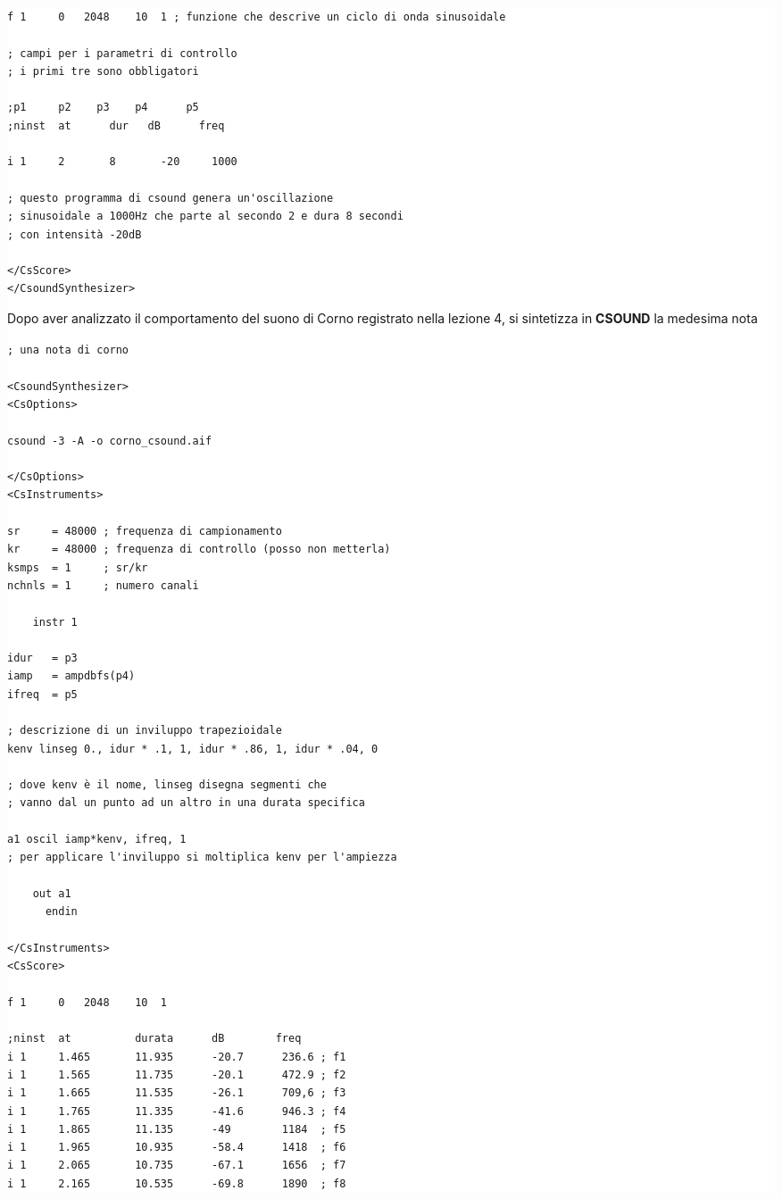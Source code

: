     f 1 	0 	2048 	10 	1 ; funzione che descrive un ciclo di onda sinusoidale

    ; campi per i parametri di controllo
    ; i primi tre sono obbligatori

    ;p1     p2    p3    p4      p5
    ;ninst  at   	dur   dB      freq

    i 1   	2   	8   	-20   	1000

    ; questo programma di csound genera un'oscillazione
    ; sinusoidale a 1000Hz che parte al secondo 2 e dura 8 secondi
    ; con intensità -20dB

    </CsScore>
    </CsoundSynthesizer>


Dopo aver analizzato il comportamento del suono di Corno registrato nella lezione 4, si sintetizza in **CSOUND** la medesima nota

    ; una nota di corno

    <CsoundSynthesizer>
    <CsOptions>

    csound -3 -A -o corno_csound.aif

    </CsOptions>
    <CsInstruments>

    sr     = 48000 ; frequenza di campionamento
    kr     = 48000 ; frequenza di controllo (posso non metterla)
    ksmps  = 1     ; sr/kr
    nchnls = 1     ; numero canali

        instr 1

    idur   = p3
    iamp   = ampdbfs(p4)
    ifreq  = p5          

    ; descrizione di un inviluppo trapezioidale
    kenv linseg 0., idur * .1, 1, idur * .86, 1, idur * .04, 0

    ; dove kenv è il nome, linseg disegna segmenti che
    ; vanno dal un punto ad un altro in una durata specifica

    a1 oscil iamp*kenv, ifreq, 1
    ; per applicare l'inviluppo si moltiplica kenv per l'ampiezza

        out a1
	      endin

    </CsInstruments>
    <CsScore>

    f 1 	0	2048 	10 	1

    ;ninst	at	    	durata      dB	      freq
    i 1	    1.465	    11.935      -20.7      236.6 ; f1
    i 1	    1.565	    11.735      -20.1      472.9 ; f2
    i 1	    1.665	    11.535      -26.1      709,6 ; f3
    i 1	    1.765	    11.335      -41.6      946.3 ; f4
    i 1	    1.865	    11.135      -49        1184  ; f5
    i 1	    1.965	    10.935      -58.4      1418  ; f6
    i 1	    2.065	    10.735      -67.1      1656  ; f7
    i 1	    2.165	    10.535      -69.8      1890  ; f8
